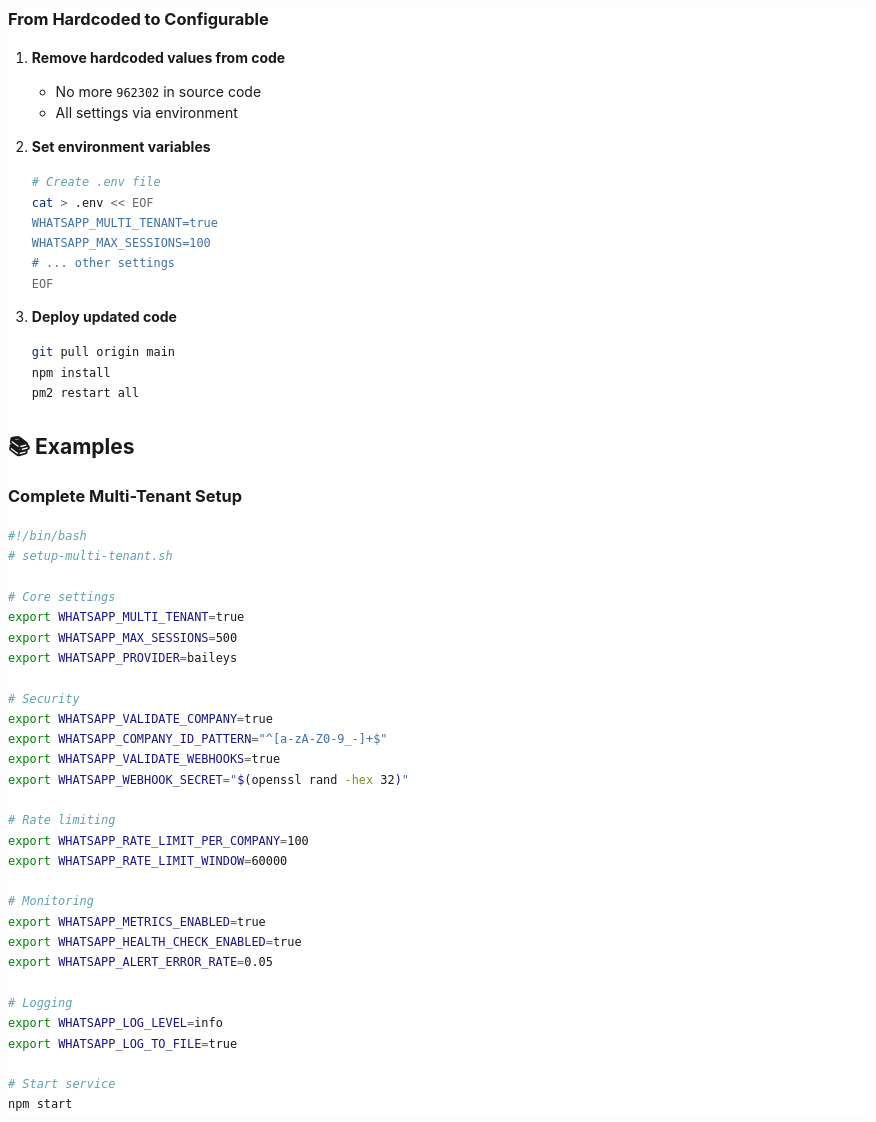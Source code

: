 ### From Hardcoded to Configurable

1. **Remove hardcoded values from code**
   - No more `962302` in source code
   - All settings via environment

2. **Set environment variables**
   ```bash
   # Create .env file
   cat > .env << EOF
   WHATSAPP_MULTI_TENANT=true
   WHATSAPP_MAX_SESSIONS=100
   # ... other settings
   EOF
   ```

3. **Deploy updated code**
   ```bash
   git pull origin main
   npm install
   pm2 restart all
   ```

## 📚 Examples

### Complete Multi-Tenant Setup

```bash
#!/bin/bash
# setup-multi-tenant.sh

# Core settings
export WHATSAPP_MULTI_TENANT=true
export WHATSAPP_MAX_SESSIONS=500
export WHATSAPP_PROVIDER=baileys

# Security
export WHATSAPP_VALIDATE_COMPANY=true
export WHATSAPP_COMPANY_ID_PATTERN="^[a-zA-Z0-9_-]+$"
export WHATSAPP_VALIDATE_WEBHOOKS=true
export WHATSAPP_WEBHOOK_SECRET="$(openssl rand -hex 32)"

# Rate limiting
export WHATSAPP_RATE_LIMIT_PER_COMPANY=100
export WHATSAPP_RATE_LIMIT_WINDOW=60000

# Monitoring
export WHATSAPP_METRICS_ENABLED=true
export WHATSAPP_HEALTH_CHECK_ENABLED=true
export WHATSAPP_ALERT_ERROR_RATE=0.05

# Logging
export WHATSAPP_LOG_LEVEL=info
export WHATSAPP_LOG_TO_FILE=true

# Start service
npm start
```
